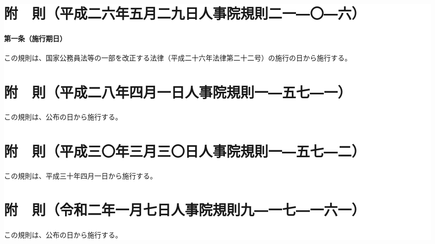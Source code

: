 # 附　則（平成二六年五月二九日人事院規則二一―〇―六）
#### 第一条（施行期日）
この規則は、国家公務員法等の一部を改正する法律（平成二十六年法律第二十二号）の施行の日から施行する。
# 附　則（平成二八年四月一日人事院規則一―五七―一）
この規則は、公布の日から施行する。
# 附　則（平成三〇年三月三〇日人事院規則一―五七―二）
この規則は、平成三十年四月一日から施行する。
# 附　則（令和二年一月七日人事院規則九―一七―一六一）
この規則は、公布の日から施行する。
